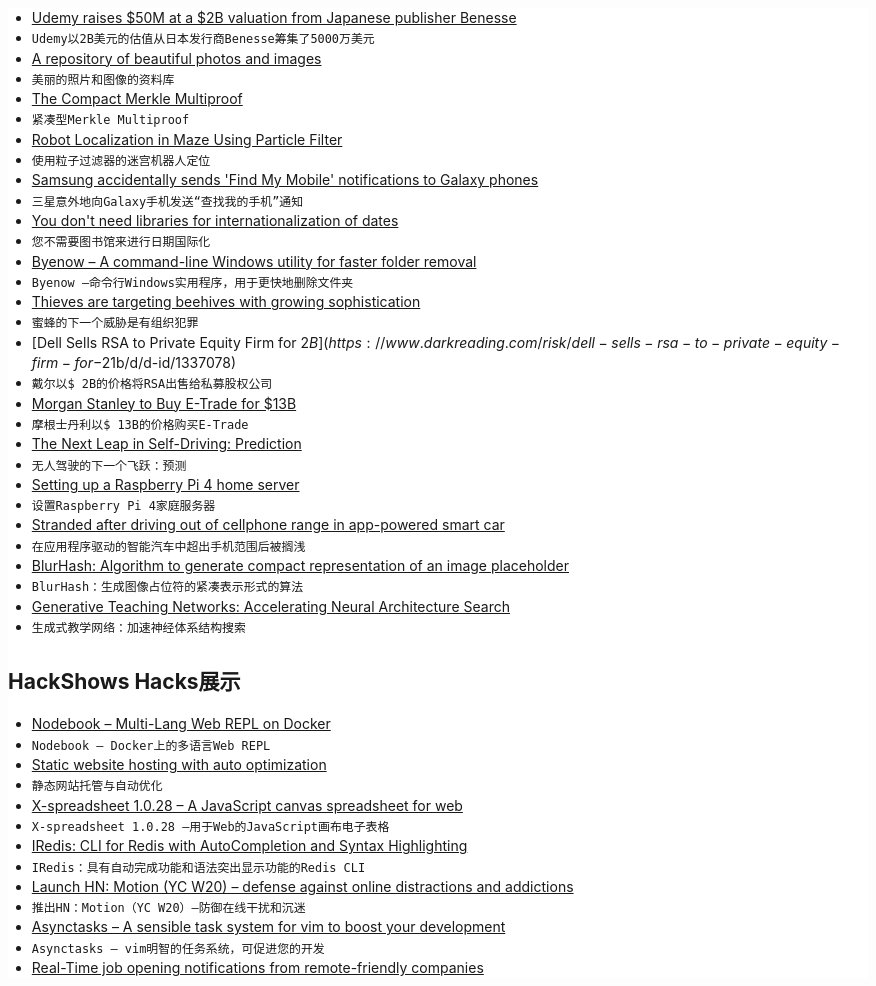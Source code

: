 - [Udemy raises $50M at a $2B valuation from Japanese publisher Benesse](https://techcrunch.com/2020/02/19/online-learning-marketplace-udemy-raises-50m-at-a-2b-valuation-from-japanese-publisher-benesse/)
- `Udemy以2B美元的估值从日本发行商Benesse筹集了5000万美元`
- [A repository of beautiful photos and images](https://github.com/grantcarthew/data-stunning)
- `美丽的照片和图像的资料库`
- [The Compact Merkle Multiproof](https://arxiv.org/abs/2002.07648)
- `紧凑型Merkle Multiproof`
- [Robot Localization in Maze Using Particle Filter](https://github.com/leimao/Particle_Filter)
- `使用粒子过滤器的迷宫机器人定位`
- [Samsung accidentally sends 'Find My Mobile' notifications to Galaxy phones](https://www.androidcentral.com/samsung-accidentally-sends-out-find-my-mobile-push-notification-galaxy-phones-worldwide)
- `三星意外地向Galaxy手机发送“查找我的手机”通知`
- [You don't need libraries for internationalization of dates](https://time2hack.com/you-dont-need-libraries-for-internationalisation-i18n-of-dates/)
- `您不需要图书馆来进行日期国际化`
- [Byenow – A command-line Windows utility for faster folder removal](https://iobureau.com/byenow/)
- `Byenow –命令行Windows实用程序，用于更快地删除文件夹`
- [Thieves are targeting beehives with growing sophistication](https://www.theguardian.com/environment/2020/feb/18/bees-hives-theft-stealing-organized-crime-threat)
- `蜜蜂的下一个威胁是有组织犯罪`
- [Dell Sells RSA to Private Equity Firm for $2B](https://www.darkreading.com/risk/dell-sells-rsa-to-private-equity-firm-for-$21b/d/d-id/1337078)
- `戴尔以$ 2B的价格将RSA出售给私募股权公司`
- [Morgan Stanley to Buy E-Trade for $13B](https://www.nytimes.com/2020/02/20/business/dealbook/morgan-stanley-etrade.html)
- `摩根士丹利以$ 13B的价格购买E-Trade`
- [The Next Leap in Self-Driving: Prediction](https://olivercameron.substack.com/p/the-next-leap-in-self-driving-prediction)
- `无人驾驶的下一个飞跃：预测`
- [Setting up a Raspberry Pi 4 home server](https://smalldata.tech/blog/2019/07/12/setting-up-a-raspberry-pi-4-home-server)
- `设置Raspberry Pi 4家庭服务器`
- [Stranded after driving out of cellphone range in app-powered smart car](https://www.cbc.ca/radio/asithappens/as-it-happens-wednesday-edition-1.5468449/tech-reporter-stranded-after-driving-out-of-cellphone-range-in-app-powered-smart-car-1.5468741)
- `在应用程序驱动的智能汽车中超出手机范围后被搁浅`
- [BlurHash: Algorithm to generate compact representation of an image placeholder](https://blurha.sh/)
- `BlurHash：生成图像占位符的紧凑表示形式的算法`
- [Generative Teaching Networks: Accelerating Neural Architecture Search](https://eng.uber.com/generative-teaching-networks/)
- `生成式教学网络：加速神经体系结构搜索`


## HackShows Hacks展示

- [ Nodebook – Multi-Lang Web REPL on Docker](https://github.com/netgusto/nodebook)
- `Nodebook – Docker上的多语言Web REPL`
- [ Static website hosting with auto optimization](https://www.clodui.com)
- `静态网站托管与自动优化`
- [ X-spreadsheet 1.0.28 – A JavaScript canvas spreadsheet for web](https://myliang.github.io/x-spreadsheet)
- `X-spreadsheet 1.0.28 –用于Web的JavaScript画布电子表格`
- [ IRedis: CLI for Redis with AutoCompletion and Syntax Highlighting](https://github.com/laixintao/iredis/)
- `IRedis：具有自动完成功能和语法突出显示功能的Redis CLI`
- [Launch HN: Motion (YC W20) – defense against online distractions and addictions](item?id=22349329)
- `推出HN：Motion（YC W20）–防御在线干扰和沉迷`
- [ Asynctasks – A sensible task system for vim to boost your development](https://github.com/skywind3000/asynctasks.vim)
- `Asynctasks – vim明智的任务系统，可促进您的开发`
- [ Real-Time job opening notifications from remote-friendly companies](https://hireremotely.co)